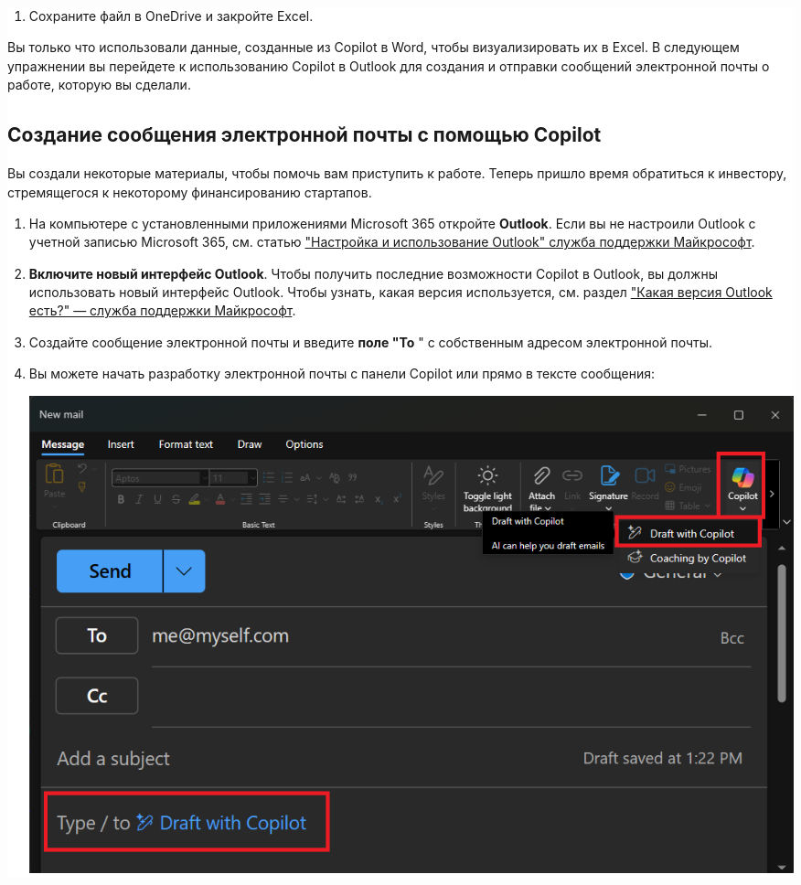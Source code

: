 1. Сохраните файл в OneDrive и закройте Excel.

Вы только что использовали данные, созданные из Copilot в Word, чтобы визуализировать их в Excel. В следующем упражнении вы перейдете к использованию Copilot в Outlook для создания и отправки сообщений электронной почты о работе, которую вы сделали.

## Создание сообщения электронной почты с помощью Copilot

Вы создали некоторые материалы, чтобы помочь вам приступить к работе. Теперь пришло время обратиться к инвестору, стремящегося к некоторому финансированию стартапов.

1. На компьютере с установленными приложениями Microsoft 365 откройте **Outlook**. Если вы не настроили Outlook с учетной записью Microsoft 365, см. статью ["Настройка и использование Outlook" служба поддержки Майкрософт](https://support.microsoft.com/office/set-up-and-use-outlook-4636f361-d5e3-4a87-9cd4-382858de55fa).
1. **Включите новый интерфейс Outlook**. Чтобы получить последние возможности Copilot в Outlook, вы должны использовать новый интерфейс Outlook. Чтобы узнать, какая версия используется, см. раздел ["Какая версия Outlook есть?" — служба поддержки Майкрософт](https://support.microsoft.com/office/what-version-of-outlook-do-i-have-b3a9568c-edb5-42b9-9825-d48d82b2257c).
1. Создайте сообщение электронной почты и введите **поле "To** " с собственным адресом электронной почты.
1. Вы можете начать разработку электронной почты с панели Copilot или прямо в тексте сообщения:

    ![Снимок экрана: Outlook и параметры для черновика электронной почты с помощью Copilot.](./media/generative-ai/copilot-draft-email-outlook.png)
    